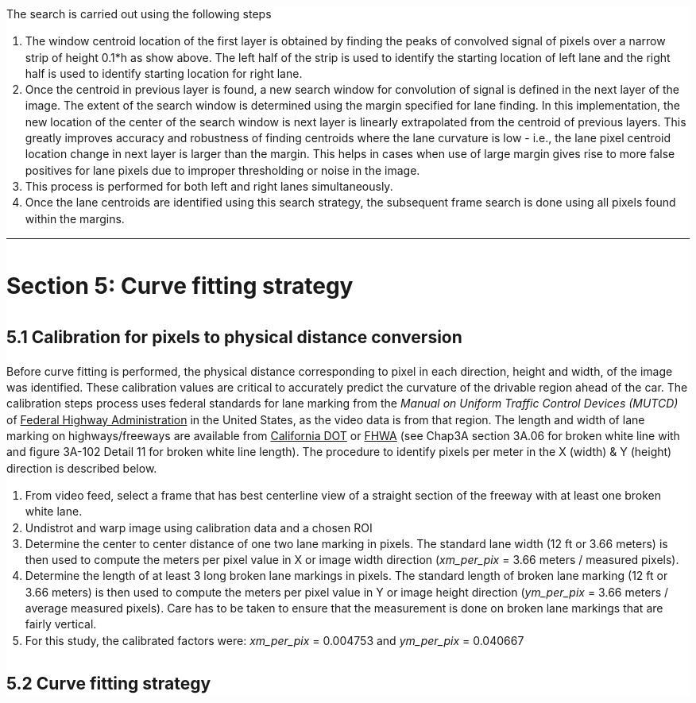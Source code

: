 The search is carried out using the following steps

1. The window centroid location of the first layer is obtained by finding the peaks of convolved signal of pixels over a narrow strip of height 0.1*h as show above. The left half of the strip is used to identify the starting location of left lane and the right half is used to identify starting location for right lane.
2. Once the centroid in previous layer is found, a new search window for convolution of signal is defined in the next layer of the image. The extent of the search window is determined using  the margin specified for lane finding. In this implementation, the new location of the center of the search window is next layer is linearly extrapolated from the centroid of previous layers. This greatly improves accuracy and robustness of finding centroids where the lane curvature is low - i.e., the lane pixel centroid location change in next layer is larger than the margin. This helps in cases when use of large margin gives rise to more false positives for lane pixels due to improper thresholding or noise in the image.
3. This process is performed for both left and right lanes simultaneously.
4. Once the lane centroids are identified using this search strategy, the subsequent frame search is done using all pixels found within the margins.



---

# Section 5: Curve fitting strategy

## 5.1 Calibration for pixels to physical distance conversion

Before curve fitting is performed, the physical distance corresponding to pixel in each direction, height and width, of the image was identified. These calibration values are critical to accurately predict the curvature of the drivable region ahead of the car. The calibration steps process uses federal standards for lane marking from the *Manual on Uniform Traffic Control Devices (MUTCD)* of [Federal Highway Administration](https://www.fhwa.dot.gov/) in the United States, as the video data is from that region. The length and width of lane marking on highways/freeways are available from [California DOT](http://www.dot.ca.gov/trafficops/camutcd/camutcd2014rev2.html) or [FHWA](https://mutcd.fhwa.dot.gov/htm/2009r1r2/html_index.htm) (see Chap3A section 3A.06 for broken white line with and figure 3A-102 Detail 11 for broken white line length). The procedure to identify pixels per meter in the X (width) & Y (height) direction is described below.

 1. From video feed, select a frame that has best centerline view of a straight section of the freeway with at least one broken white lane.
 2. Undistrot and warp image using calibration data and a chosen ROI
 3. Determine the center to center distance of one two lane marking in pixels. The standard lane width (12 ft or 3.66 meters) is then used to compute the meters per pixel value in X or image width direction (*xm_per_pix* = 3.66 meters / measured pixels).
 4. Determine the length of at least 3 long broken lane markings in pixels. The standard length of broken lane marking (12 ft or 3.66 meters) is then used to compute the meters per pixel value in Y or image height direction (*ym_per_pix* = 3.66 meters / average measured pixels). Care has to be taken to ensure that the measurement is done on broken lane markings that are fairly vertical.
 5. For this study, the calibrated factors were: *xm_per_pix* = 0.004753 and *ym_per_pix* = 0.040667

## 5.2 Curve fitting strategy
